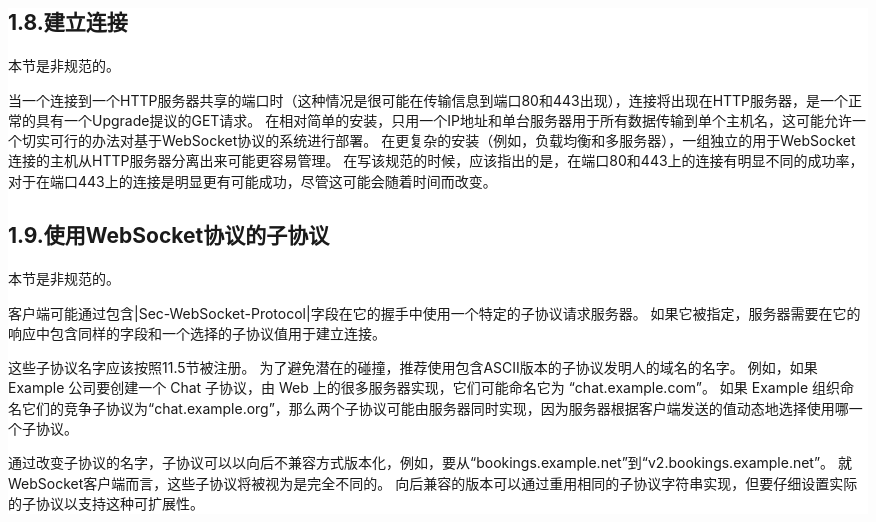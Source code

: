 ## 1.8.建立连接

本节是非规范的。

当一个连接到一个HTTP服务器共享的端口时（这种情况是很可能在传输信息到端口80和443出现），连接将出现在HTTP服务器，是一个正常的具有一个Upgrade提议的GET请求。
在相对简单的安装，只用一个IP地址和单台服务器用于所有数据传输到单个主机名，这可能允许一个切实可行的办法对基于WebSocket协议的系统进行部署。
在更复杂的安装（例如，负载均衡和多服务器），一组独立的用于WebSocket连接的主机从HTTP服务器分离出来可能更容易管理。
在写该规范的时候，应该指出的是，在端口80和443上的连接有明显不同的成功率，对于在端口443上的连接是明显更有可能成功，尽管这可能会随着时间而改变。

## 1.9.使用WebSocket协议的子协议

本节是非规范的。

客户端可能通过包含|Sec-WebSocket-Protocol|字段在它的握手中使用一个特定的子协议请求服务器。
如果它被指定，服务器需要在它的响应中包含同样的字段和一个选择的子协议值用于建立连接。

这些子协议名字应该按照11.5节被注册。
为了避免潜在的碰撞，推荐使用包含ASCII版本的子协议发明人的域名的名字。 例如，如果 Example 公司要创建一个 Chat 子协议，由 Web 上的很多服务器实现，它们可能命名它为 “chat.example.com”。
如果 Example 组织命名它们的竞争子协议为“chat.example.org”，那么两个子协议可能由服务器同时实现，因为服务器根据客户端发送的值动态地选择使用哪一个子协议。

通过改变子协议的名字，子协议可以以向后不兼容方式版本化，例如，要从“bookings.example.net”到“v2.bookings.example.net”。
就WebSocket客户端而言，这些子协议将被视为是完全不同的。
向后兼容的版本可以通过重用相同的子协议字符串实现，但要仔细设置实际的子协议以支持这种可扩展性。
